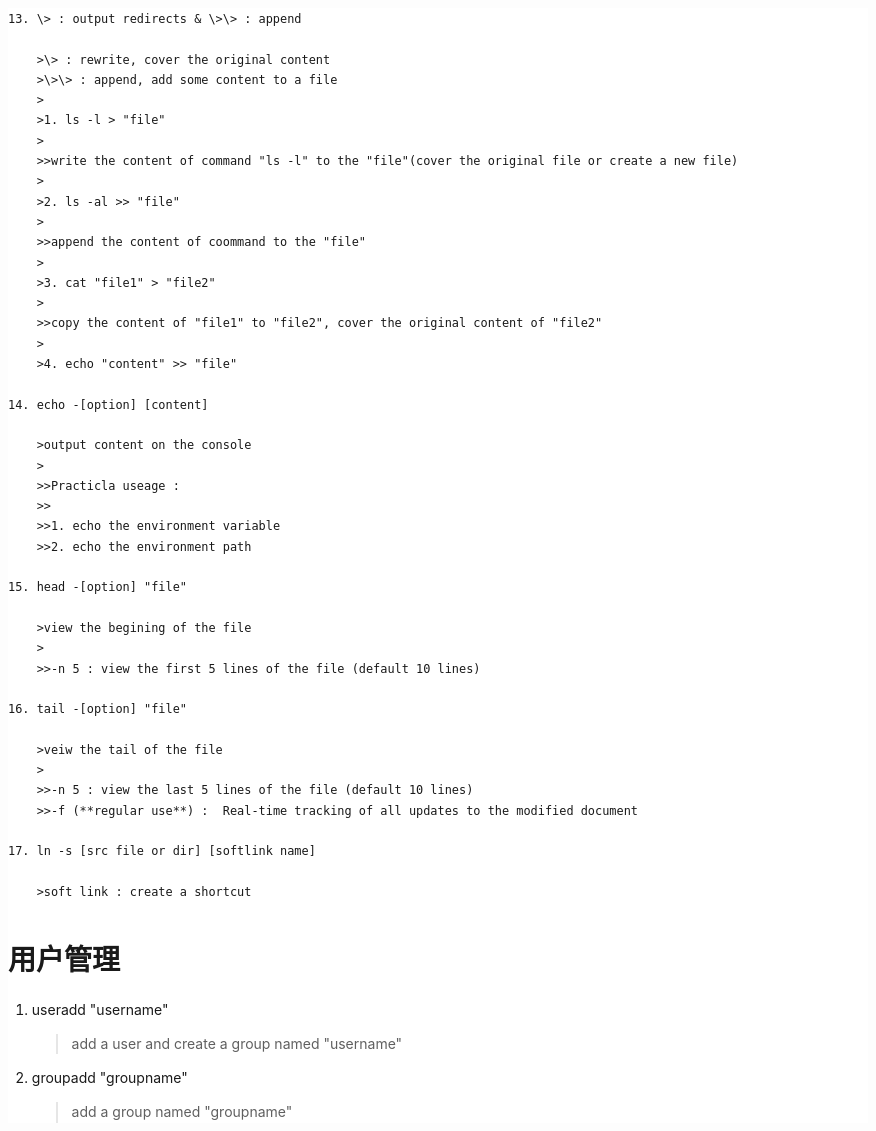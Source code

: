     13. \> : output redirects & \>\> : append

        >\> : rewrite, cover the original content
        >\>\> : append, add some content to a file
        >
        >1. ls -l > "file"
        >
        >>write the content of command "ls -l" to the "file"(cover the original file or create a new file)
        >
        >2. ls -al >> "file"
        >
        >>append the content of coommand to the "file"
        >
        >3. cat "file1" > "file2"
        >
        >>copy the content of "file1" to "file2", cover the original content of "file2"
        >
        >4. echo "content" >> "file"

    14. echo -[option] [content]

        >output content on the console
        >
        >>Practicla useage : 
        >>
        >>1. echo the environment variable
        >>2. echo the environment path

    15. head -[option] "file"

        >view the begining of the file
        >
        >>-n 5 : view the first 5 lines of the file (default 10 lines)

    16. tail -[option] "file"

        >veiw the tail of the file
        >
        >>-n 5 : view the last 5 lines of the file (default 10 lines)
        >>-f (**regular use**) :  Real-time tracking of all updates to the modified document

    17. ln -s [src file or dir] [softlink name]

        >soft link : create a shortcut

    



# 用户管理

1. useradd "username"

    >add a user and create a group named "username"

2. groupadd "groupname"

    >add a group named "groupname"
